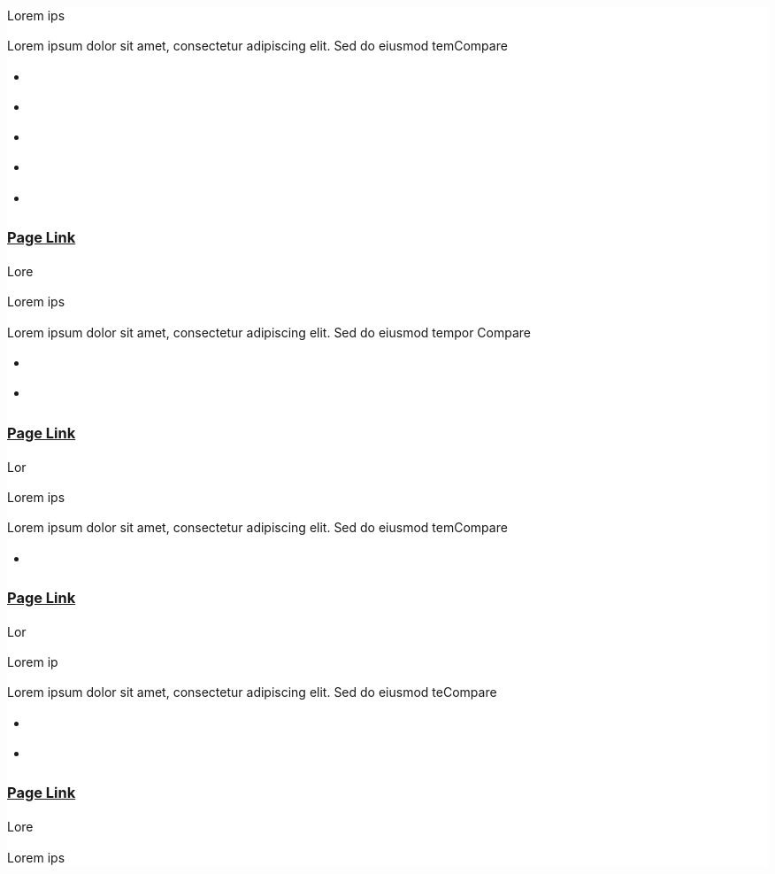 Lorem ips

Lorem ipsum dolor sit amet, consectetur adipiscing elit. Sed do eiusmod temCompare

[](/placeholder-page)

*   [](/placeholder-page)

*   [](/placeholder-page)

*   [](/placeholder-page)

*   [](/placeholder-page)

*   [](/placeholder-page)

### [Page Link](/placeholder-page)

Lore

Lorem ips

Lorem ipsum dolor sit amet, consectetur adipiscing elit. Sed do eiusmod tempor Compare

[](/placeholder-page)

*   [](/placeholder-page)

*   [](/placeholder-page)

### [Page Link](/placeholder-page)

Lor

Lorem ips

Lorem ipsum dolor sit amet, consectetur adipiscing elit. Sed do eiusmod temCompare

[](/placeholder-page)

*   [](/placeholder-page)

### [Page Link](/placeholder-page)

Lor

Lorem ip

Lorem ipsum dolor sit amet, consectetur adipiscing elit. Sed do eiusmod teCompare

[](/placeholder-page)

*   [](/placeholder-page)

*   [](/placeholder-page)

### [Page Link](/placeholder-page)

Lore

Lorem ips
